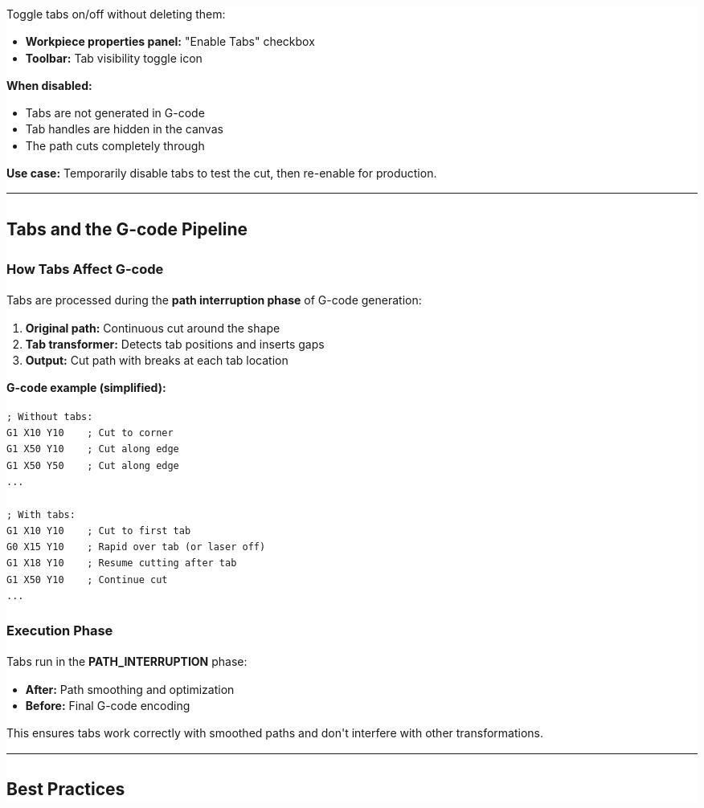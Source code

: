 Toggle tabs on/off without deleting them:

- **Workpiece properties panel:** "Enable Tabs" checkbox
- **Toolbar:** Tab visibility toggle icon

**When disabled:**
- Tabs are not generated in G-code
- Tab handles are hidden in the canvas
- The path cuts completely through

**Use case:** Temporarily disable tabs to test the cut, then re-enable for production.

---

## Tabs and the G-code Pipeline

### How Tabs Affect G-code

Tabs are processed during the **path interruption phase** of G-code generation:

1. **Original path:** Continuous cut around the shape
2. **Tab transformer:** Detects tab positions and inserts gaps
3. **Output:** Cut path with breaks at each tab location

**G-code example (simplified):**

```gcode
; Without tabs:
G1 X10 Y10    ; Cut to corner
G1 X50 Y10    ; Cut along edge
G1 X50 Y50    ; Cut along edge
...

; With tabs:
G1 X10 Y10    ; Cut to first tab
G0 X15 Y10    ; Rapid over tab (or laser off)
G1 X18 Y10    ; Resume cutting after tab
G1 X50 Y10    ; Continue cut
...
```

### Execution Phase

Tabs run in the **PATH_INTERRUPTION** phase:

- **After:** Path smoothing and optimization
- **Before:** Final G-code encoding

This ensures tabs work correctly with smoothed paths and don't interfere with other transformations.

---

## Best Practices
